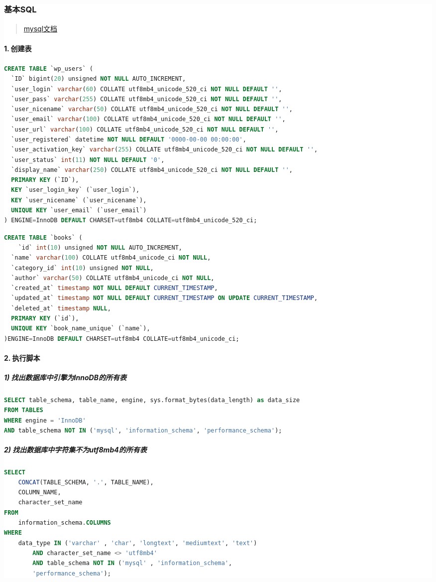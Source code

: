 ### 基本SQL

> [mysql文档](https://dev.mysql.com/doc/refman/5.7/en/)

#### 1. 创建表

```sql
CREATE TABLE `wp_users` (
  `ID` bigint(20) unsigned NOT NULL AUTO_INCREMENT,
  `user_login` varchar(60) COLLATE utf8mb4_unicode_520_ci NOT NULL DEFAULT '',
  `user_pass` varchar(255) COLLATE utf8mb4_unicode_520_ci NOT NULL DEFAULT '',
  `user_nicename` varchar(50) COLLATE utf8mb4_unicode_520_ci NOT NULL DEFAULT '',
  `user_email` varchar(100) COLLATE utf8mb4_unicode_520_ci NOT NULL DEFAULT '',
  `user_url` varchar(100) COLLATE utf8mb4_unicode_520_ci NOT NULL DEFAULT '',
  `user_registered` datetime NOT NULL DEFAULT '0000-00-00 00:00:00',
  `user_activation_key` varchar(255) COLLATE utf8mb4_unicode_520_ci NOT NULL DEFAULT '',
  `user_status` int(11) NOT NULL DEFAULT '0',
  `display_name` varchar(250) COLLATE utf8mb4_unicode_520_ci NOT NULL DEFAULT '',
  PRIMARY KEY (`ID`),
  KEY `user_login_key` (`user_login`),
  KEY `user_nicename` (`user_nicename`),
  UNIQUE KEY `user_email` (`user_email`)
) ENGINE=InnoDB DEFAULT CHARSET=utf8mb4 COLLATE=utf8mb4_unicode_520_ci;
```

```sql
CREATE TABLE `books` (
	`id` int(10) unsigned NOT NULL AUTO_INCREMENT,
  `name` varchar(100) COLLATE utf8mb4_unicode_ci NOT NULL,
  `category_id` int(10) unsigned NOT NULL,
  `author` varchar(50) COLLATE utf8mb4_unicode_ci NOT NULL,
  `created_at` timestamp NOT NULL DEFAULT CURRENT_TIMESTAMP,
  `updated_at` timestamp NOT NULL DEFAULT CURRENT_TIMESTAMP ON UPDATE CURRENT_TIMESTAMP,
  `deleted_at` timestamp NULL,
  PRIMARY KEY (`id`),
  UNIQUE KEY `book_name_unique` (`name`),
)ENGINE=InnoDB DEFAULT CHARSET=utf8mb4 COLLATE=utf8mb4_unicode_ci;
```

#### 2. 执行脚本

##### 1) 找出数据库中引擎为InnoDB的所有表

```sql
SELECT table_schema, table_name, engine, sys.format_bytes(data_length) as data_size
FROM TABLES
WHERE engine = 'InnoDB'
AND table_schema NOT IN ('mysql', 'information_schema', 'performance_schema');
```



##### 2) 找出数据库中字符集不为utf8mb4的所有表

```sql
SELECT 
    CONCAT(TABLE_SCHEMA, '.', TABLE_NAME),
    COLUMN_NAME,
    character_set_name
FROM
    information_schema.COLUMNS
WHERE
    data_type IN ('varchar' , 'char', 'longtext', 'mediumtext', 'text')
        AND character_set_name <> 'utf8mb4'
        AND table_schema NOT IN ('mysql' , 'information_schema',
        'performance_schema');
```
